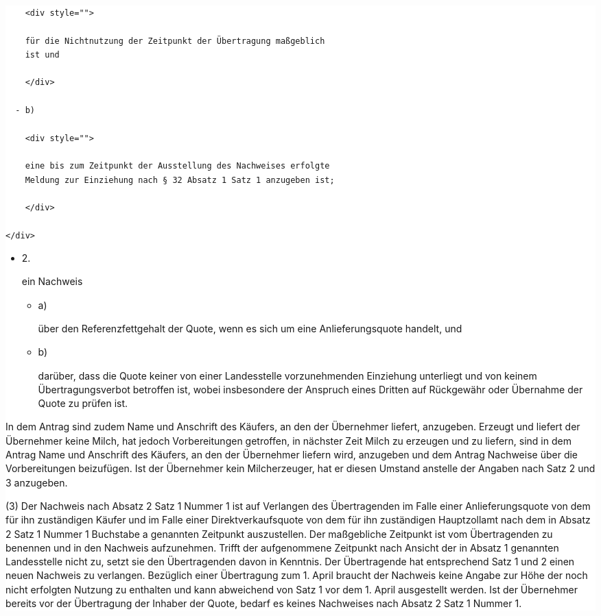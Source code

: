         <div style="">
        
        für die Nichtnutzung der Zeitpunkt der Übertragung maßgeblich
        ist und
        
        </div>
    
      - b)
        
        <div style="">
        
        eine bis zum Zeitpunkt der Ausstellung des Nachweises erfolgte
        Meldung zur Einziehung nach § 32 Absatz 1 Satz 1 anzugeben ist;
        
        </div>
    
    </div>

  - 2\.
    
    <div style="">
    
    ein Nachweis
    
      - a)
        
        <div style="">
        
        über den Referenzfettgehalt der Quote, wenn es sich um eine
        Anlieferungsquote handelt, und
        
        </div>
    
      - b)
        
        <div style="">
        
        darüber, dass die Quote keiner von einer Landesstelle
        vorzunehmenden Einziehung unterliegt und von keinem
        Übertragungsverbot betroffen ist, wobei insbesondere der
        Anspruch eines Dritten auf Rückgewähr oder Übernahme der Quote
        zu prüfen ist.
        
        </div>
    
    </div>

In dem Antrag sind zudem Name und Anschrift des Käufers, an den der
Übernehmer liefert, anzugeben. Erzeugt und liefert der Übernehmer keine
Milch, hat jedoch Vorbereitungen getroffen, in nächster Zeit Milch zu
erzeugen und zu liefern, sind in dem Antrag Name und Anschrift des
Käufers, an den der Übernehmer liefern wird, anzugeben und dem Antrag
Nachweise über die Vorbereitungen beizufügen. Ist der Übernehmer kein
Milcherzeuger, hat er diesen Umstand anstelle der Angaben nach Satz 2
und 3 anzugeben.

</div>

<div class="jurAbsatz">

(3) Der Nachweis nach Absatz 2 Satz 1 Nummer 1 ist auf Verlangen des
Übertragenden im Falle einer Anlieferungsquote von dem für ihn
zuständigen Käufer und im Falle einer Direktverkaufsquote von dem für
ihn zuständigen Hauptzollamt nach dem in Absatz 2 Satz 1 Nummer 1
Buchstabe a genannten Zeitpunkt auszustellen. Der maßgebliche Zeitpunkt
ist vom Übertragenden zu benennen und in den Nachweis aufzunehmen.
Trifft der aufgenommene Zeitpunkt nach Ansicht der in Absatz 1 genannten
Landesstelle nicht zu, setzt sie den Übertragenden davon in Kenntnis.
Der Übertragende hat entsprechend Satz 1 und 2 einen neuen Nachweis zu
verlangen. Bezüglich einer Übertragung zum 1. April braucht der Nachweis
keine Angabe zur Höhe der noch nicht erfolgten Nutzung zu enthalten und
kann abweichend von Satz 1 vor dem 1. April ausgestellt werden. Ist der
Übernehmer bereits vor der Übertragung der Inhaber der Quote, bedarf es
keines Nachweises nach Absatz 2 Satz 1 Nummer 1.